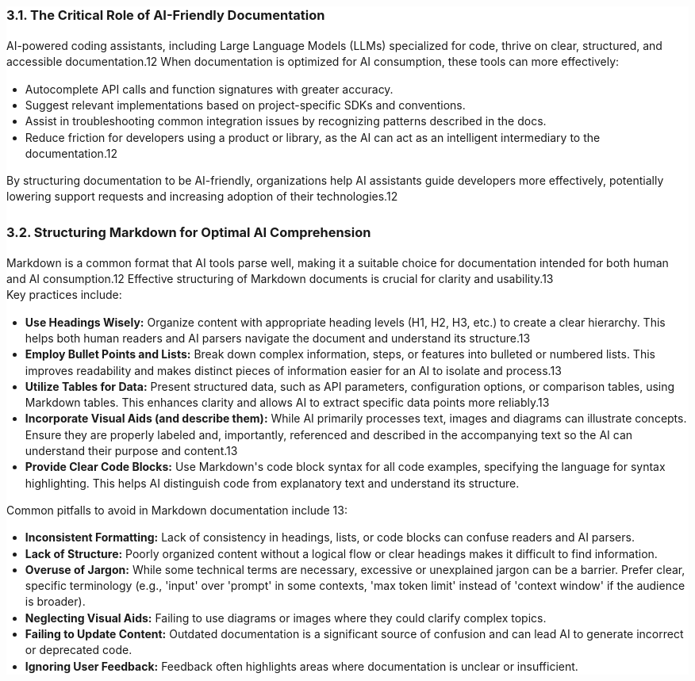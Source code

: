 ### **3.1. The Critical Role of AI-Friendly Documentation**

AI-powered coding assistants, including Large Language Models (LLMs) specialized for code, thrive on clear, structured, and accessible documentation.12 When documentation is optimized for AI consumption, these tools can more effectively:

* Autocomplete API calls and function signatures with greater accuracy.  
* Suggest relevant implementations based on project-specific SDKs and conventions.  
* Assist in troubleshooting common integration issues by recognizing patterns described in the docs.  
* Reduce friction for developers using a product or library, as the AI can act as an intelligent intermediary to the documentation.12

By structuring documentation to be AI-friendly, organizations help AI assistants guide developers more effectively, potentially lowering support requests and increasing adoption of their technologies.12

### **3.2. Structuring Markdown for Optimal AI Comprehension**

Markdown is a common format that AI tools parse well, making it a suitable choice for documentation intended for both human and AI consumption.12 Effective structuring of Markdown documents is crucial for clarity and usability.13  
Key practices include:

* **Use Headings Wisely:** Organize content with appropriate heading levels (H1, H2, H3, etc.) to create a clear hierarchy. This helps both human readers and AI parsers navigate the document and understand its structure.13  
* **Employ Bullet Points and Lists:** Break down complex information, steps, or features into bulleted or numbered lists. This improves readability and makes distinct pieces of information easier for an AI to isolate and process.13  
* **Utilize Tables for Data:** Present structured data, such as API parameters, configuration options, or comparison tables, using Markdown tables. This enhances clarity and allows AI to extract specific data points more reliably.13  
* **Incorporate Visual Aids (and describe them):** While AI primarily processes text, images and diagrams can illustrate concepts. Ensure they are properly labeled and, importantly, referenced and described in the accompanying text so the AI can understand their purpose and content.13  
* **Provide Clear Code Blocks:** Use Markdown's code block syntax for all code examples, specifying the language for syntax highlighting. This helps AI distinguish code from explanatory text and understand its structure.

Common pitfalls to avoid in Markdown documentation include 13:

* **Inconsistent Formatting:** Lack of consistency in headings, lists, or code blocks can confuse readers and AI parsers.  
* **Lack of Structure:** Poorly organized content without a logical flow or clear headings makes it difficult to find information.  
* **Overuse of Jargon:** While some technical terms are necessary, excessive or unexplained jargon can be a barrier. Prefer clear, specific terminology (e.g., 'input' over 'prompt' in some contexts, 'max token limit' instead of 'context window' if the audience is broader).  
* **Neglecting Visual Aids:** Failing to use diagrams or images where they could clarify complex topics.  
* **Failing to Update Content:** Outdated documentation is a significant source of confusion and can lead AI to generate incorrect or deprecated code.  
* **Ignoring User Feedback:** Feedback often highlights areas where documentation is unclear or insufficient.
